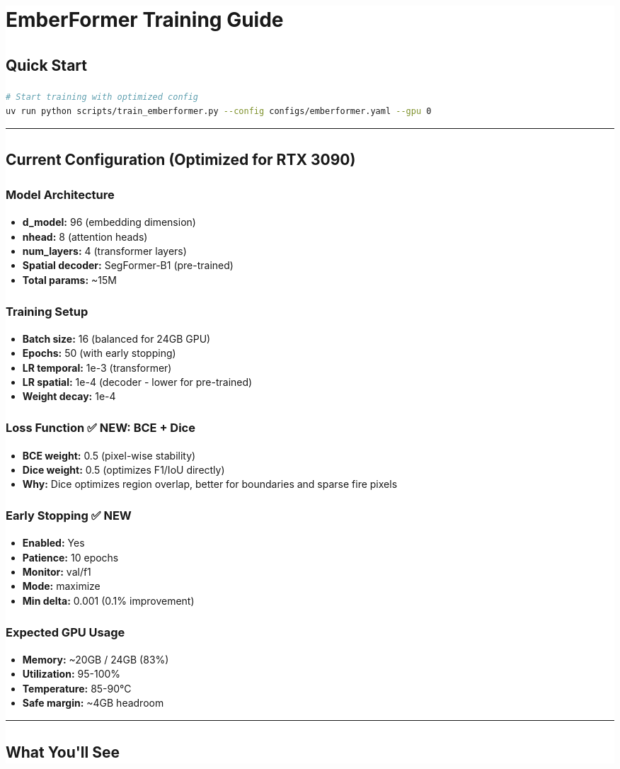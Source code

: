 # EmberFormer Training Guide

## Quick Start

```bash
# Start training with optimized config
uv run python scripts/train_emberformer.py --config configs/emberformer.yaml --gpu 0
```

---

## Current Configuration (Optimized for RTX 3090)

### Model Architecture
- **d_model:** 96 (embedding dimension)
- **nhead:** 8 (attention heads)
- **num_layers:** 4 (transformer layers)
- **Spatial decoder:** SegFormer-B1 (pre-trained)
- **Total params:** ~15M

### Training Setup
- **Batch size:** 16 (balanced for 24GB GPU)
- **Epochs:** 50 (with early stopping)
- **LR temporal:** 1e-3 (transformer)
- **LR spatial:** 1e-4 (decoder - lower for pre-trained)
- **Weight decay:** 1e-4

### Loss Function ✅ **NEW: BCE + Dice**
- **BCE weight:** 0.5 (pixel-wise stability)
- **Dice weight:** 0.5 (optimizes F1/IoU directly)
- **Why:** Dice optimizes region overlap, better for boundaries and sparse fire pixels

### Early Stopping ✅ **NEW**
- **Enabled:** Yes
- **Patience:** 10 epochs
- **Monitor:** val/f1
- **Mode:** maximize
- **Min delta:** 0.001 (0.1% improvement)

### Expected GPU Usage
- **Memory:** ~20GB / 24GB (83%)
- **Utilization:** 95-100%
- **Temperature:** 85-90°C
- **Safe margin:** ~4GB headroom

---

## What You'll See
